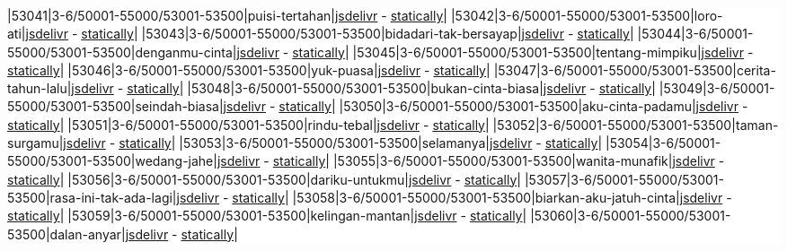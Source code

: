 |53041|3-6/50001-55000/53001-53500|puisi-tertahan|[jsdelivr](https://cdn.jsdelivr.net/gh/dbchord/webp-old-c-600x600_3-6/50001-55000/53001-53500/puisi-tertahan.webp) - [statically](https://cdn.statically.io/gh/dbchord/webp-old-c-600x600_3-6/img/50001-55000/53001-53500/puisi-tertahan.webp)|
|53042|3-6/50001-55000/53001-53500|loro-ati|[jsdelivr](https://cdn.jsdelivr.net/gh/dbchord/webp-old-c-600x600_3-6/50001-55000/53001-53500/loro-ati.webp) - [statically](https://cdn.statically.io/gh/dbchord/webp-old-c-600x600_3-6/img/50001-55000/53001-53500/loro-ati.webp)|
|53043|3-6/50001-55000/53001-53500|bidadari-tak-bersayap|[jsdelivr](https://cdn.jsdelivr.net/gh/dbchord/webp-old-c-600x600_3-6/50001-55000/53001-53500/bidadari-tak-bersayap.webp) - [statically](https://cdn.statically.io/gh/dbchord/webp-old-c-600x600_3-6/img/50001-55000/53001-53500/bidadari-tak-bersayap.webp)|
|53044|3-6/50001-55000/53001-53500|denganmu-cinta|[jsdelivr](https://cdn.jsdelivr.net/gh/dbchord/webp-old-c-600x600_3-6/50001-55000/53001-53500/denganmu-cinta.webp) - [statically](https://cdn.statically.io/gh/dbchord/webp-old-c-600x600_3-6/img/50001-55000/53001-53500/denganmu-cinta.webp)|
|53045|3-6/50001-55000/53001-53500|tentang-mimpiku|[jsdelivr](https://cdn.jsdelivr.net/gh/dbchord/webp-old-c-600x600_3-6/50001-55000/53001-53500/tentang-mimpiku.webp) - [statically](https://cdn.statically.io/gh/dbchord/webp-old-c-600x600_3-6/img/50001-55000/53001-53500/tentang-mimpiku.webp)|
|53046|3-6/50001-55000/53001-53500|yuk-puasa|[jsdelivr](https://cdn.jsdelivr.net/gh/dbchord/webp-old-c-600x600_3-6/50001-55000/53001-53500/yuk-puasa.webp) - [statically](https://cdn.statically.io/gh/dbchord/webp-old-c-600x600_3-6/img/50001-55000/53001-53500/yuk-puasa.webp)|
|53047|3-6/50001-55000/53001-53500|cerita-tahun-lalu|[jsdelivr](https://cdn.jsdelivr.net/gh/dbchord/webp-old-c-600x600_3-6/50001-55000/53001-53500/cerita-tahun-lalu.webp) - [statically](https://cdn.statically.io/gh/dbchord/webp-old-c-600x600_3-6/img/50001-55000/53001-53500/cerita-tahun-lalu.webp)|
|53048|3-6/50001-55000/53001-53500|bukan-cinta-biasa|[jsdelivr](https://cdn.jsdelivr.net/gh/dbchord/webp-old-c-600x600_3-6/50001-55000/53001-53500/bukan-cinta-biasa.webp) - [statically](https://cdn.statically.io/gh/dbchord/webp-old-c-600x600_3-6/img/50001-55000/53001-53500/bukan-cinta-biasa.webp)|
|53049|3-6/50001-55000/53001-53500|seindah-biasa|[jsdelivr](https://cdn.jsdelivr.net/gh/dbchord/webp-old-c-600x600_3-6/50001-55000/53001-53500/seindah-biasa.webp) - [statically](https://cdn.statically.io/gh/dbchord/webp-old-c-600x600_3-6/img/50001-55000/53001-53500/seindah-biasa.webp)|
|53050|3-6/50001-55000/53001-53500|aku-cinta-padamu|[jsdelivr](https://cdn.jsdelivr.net/gh/dbchord/webp-old-c-600x600_3-6/50001-55000/53001-53500/aku-cinta-padamu.webp) - [statically](https://cdn.statically.io/gh/dbchord/webp-old-c-600x600_3-6/img/50001-55000/53001-53500/aku-cinta-padamu.webp)|
|53051|3-6/50001-55000/53001-53500|rindu-tebal|[jsdelivr](https://cdn.jsdelivr.net/gh/dbchord/webp-old-c-600x600_3-6/50001-55000/53001-53500/rindu-tebal.webp) - [statically](https://cdn.statically.io/gh/dbchord/webp-old-c-600x600_3-6/img/50001-55000/53001-53500/rindu-tebal.webp)|
|53052|3-6/50001-55000/53001-53500|taman-surgamu|[jsdelivr](https://cdn.jsdelivr.net/gh/dbchord/webp-old-c-600x600_3-6/50001-55000/53001-53500/taman-surgamu.webp) - [statically](https://cdn.statically.io/gh/dbchord/webp-old-c-600x600_3-6/img/50001-55000/53001-53500/taman-surgamu.webp)|
|53053|3-6/50001-55000/53001-53500|selamanya|[jsdelivr](https://cdn.jsdelivr.net/gh/dbchord/webp-old-c-600x600_3-6/50001-55000/53001-53500/selamanya.webp) - [statically](https://cdn.statically.io/gh/dbchord/webp-old-c-600x600_3-6/img/50001-55000/53001-53500/selamanya.webp)|
|53054|3-6/50001-55000/53001-53500|wedang-jahe|[jsdelivr](https://cdn.jsdelivr.net/gh/dbchord/webp-old-c-600x600_3-6/50001-55000/53001-53500/wedang-jahe.webp) - [statically](https://cdn.statically.io/gh/dbchord/webp-old-c-600x600_3-6/img/50001-55000/53001-53500/wedang-jahe.webp)|
|53055|3-6/50001-55000/53001-53500|wanita-munafik|[jsdelivr](https://cdn.jsdelivr.net/gh/dbchord/webp-old-c-600x600_3-6/50001-55000/53001-53500/wanita-munafik.webp) - [statically](https://cdn.statically.io/gh/dbchord/webp-old-c-600x600_3-6/img/50001-55000/53001-53500/wanita-munafik.webp)|
|53056|3-6/50001-55000/53001-53500|dariku-untukmu|[jsdelivr](https://cdn.jsdelivr.net/gh/dbchord/webp-old-c-600x600_3-6/50001-55000/53001-53500/dariku-untukmu.webp) - [statically](https://cdn.statically.io/gh/dbchord/webp-old-c-600x600_3-6/img/50001-55000/53001-53500/dariku-untukmu.webp)|
|53057|3-6/50001-55000/53001-53500|rasa-ini-tak-ada-lagi|[jsdelivr](https://cdn.jsdelivr.net/gh/dbchord/webp-old-c-600x600_3-6/50001-55000/53001-53500/rasa-ini-tak-ada-lagi.webp) - [statically](https://cdn.statically.io/gh/dbchord/webp-old-c-600x600_3-6/img/50001-55000/53001-53500/rasa-ini-tak-ada-lagi.webp)|
|53058|3-6/50001-55000/53001-53500|biarkan-aku-jatuh-cinta|[jsdelivr](https://cdn.jsdelivr.net/gh/dbchord/webp-old-c-600x600_3-6/50001-55000/53001-53500/biarkan-aku-jatuh-cinta.webp) - [statically](https://cdn.statically.io/gh/dbchord/webp-old-c-600x600_3-6/img/50001-55000/53001-53500/biarkan-aku-jatuh-cinta.webp)|
|53059|3-6/50001-55000/53001-53500|kelingan-mantan|[jsdelivr](https://cdn.jsdelivr.net/gh/dbchord/webp-old-c-600x600_3-6/50001-55000/53001-53500/kelingan-mantan.webp) - [statically](https://cdn.statically.io/gh/dbchord/webp-old-c-600x600_3-6/img/50001-55000/53001-53500/kelingan-mantan.webp)|
|53060|3-6/50001-55000/53001-53500|dalan-anyar|[jsdelivr](https://cdn.jsdelivr.net/gh/dbchord/webp-old-c-600x600_3-6/50001-55000/53001-53500/dalan-anyar.webp) - [statically](https://cdn.statically.io/gh/dbchord/webp-old-c-600x600_3-6/img/50001-55000/53001-53500/dalan-anyar.webp)|